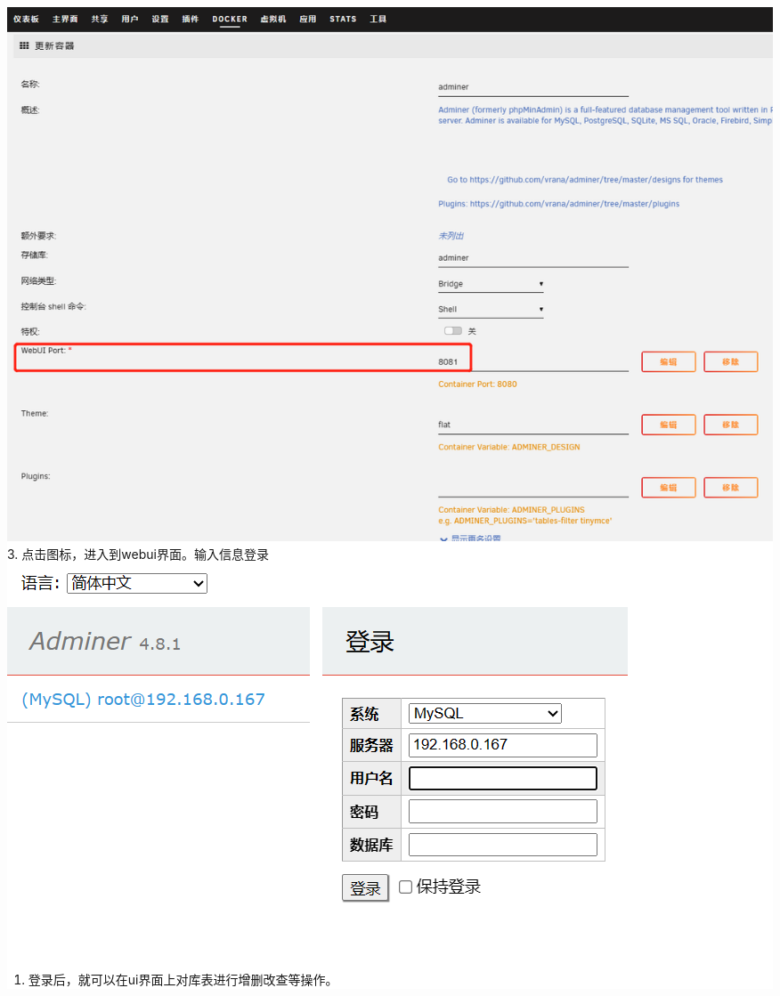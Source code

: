 ![unraid_20230613223256.png](../blog_img/unraid_20230613223256.png)
3. 点击图标，进入到webui界面。输入信息登录
![unraid_20230613223357.png](../blog_img/unraid_20230613223357.png)
1. 登录后，就可以在ui界面上对库表进行增删改查等操作。
